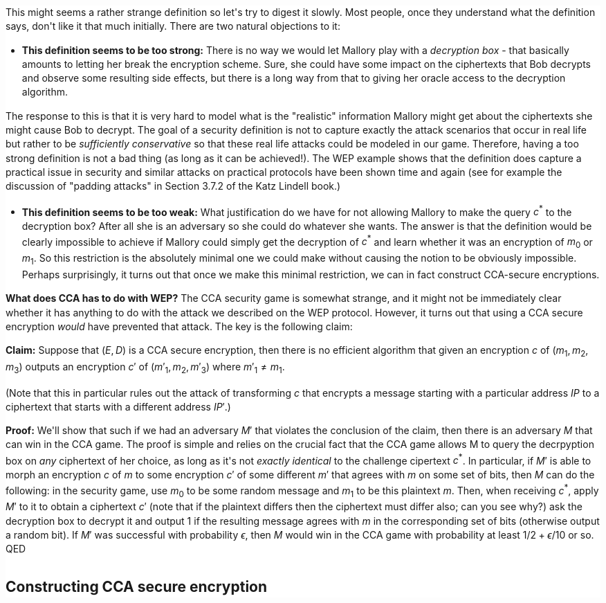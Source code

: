 
This might seems a rather strange definition so let's try to digest it slowly. Most people, once they understand what the definition says, don't like it that much initially. There are two natural objections to it:

* __This definition seems to be too strong:__ There is no way we would let Mallory play with a _decryption box_ - that basically amounts to letting her break the encryption scheme. Sure, she could have some impact on the ciphertexts that Bob decrypts and observe some resulting side effects, but there is a long way from that to giving her oracle access to the decryption algorithm.

The response to this is that it is very hard to model what is the "realistic" information Mallory might get about the ciphertexts she might cause Bob to decrypt. The goal of a security definition is not to capture exactly the attack scenarios that occur in real life but rather to be _sufficiently conservative_ so that these real life attacks could be modeled in our game. Therefore, having a too strong definition is not a bad thing (as long as it can be achieved!).
The WEP example shows that the definition does capture a practical issue in security and similar attacks on practical protocols have been shown time and again (see for example the discussion of "padding attacks" in Section 3.7.2 of the Katz Lindell book.)

* __This definition seems to be too weak:__ What justification do we have for not allowing Mallory to make the query $c^*$ to the decryption box? After all she is an adversary so she could do whatever she wants. The answer is that the definition would be clearly impossible to achieve if Mallory could simply get the decryption of $c^*$ and learn whether it was an encryption of $m_0$ or $m_1$. So this restriction is the absolutely minimal one we could make without causing the notion to be obviously impossible. Perhaps surprisingly, it turns out that once we make this minimal restriction, we can in fact construct CCA-secure encryptions.


__What does CCA has to do with WEP?__ The CCA security game is somewhat strange, and it might not be immediately clear whether it has anything to do with the attack we described on the WEP protocol. However, it turns out that using a CCA secure encryption _would_ have prevented that attack. The key is the following claim:

__Claim:__ Suppose that $(E,D)$ is a CCA secure encryption, then there is no efficient algorithm that given an encryption $c$ of $(m_1,m_2,m_3)$ outputs an encryption $c'$ of $(m'_1,m_2,m'_3)$ where $m'_1\neq m_1$.

(Note that this in particular rules out the attack of transforming $c$ that encrypts a message starting with a particular address $IP$ to a ciphertext that starts with a different address $IP'$.)

__Proof:__ We'll show that such if we had an adversary $M'$ that violates the conclusion of the claim, then there is an adversary $M$ that can win in the CCA game.
The proof is simple and relies on the crucial fact that the CCA game allows M to query the decrpyption box on _any_ ciphertext of her choice, as long as it's not _exactly identical_ to the challenge cipertext $c^*$. In particular, if $M'$ is able to morph an encryption $c$ of $m$ to some encryption $c'$ of some different $m'$ that agrees with $m$ on some set of bits, then $M$ can do the following: in the security game, use $m_0$ to be some random message and $m_1$ to be this plaintext $m$. Then, when receiving $c^*$, apply $M'$ to it to obtain a ciphertext $c'$ (note that if the plaintext differs then the ciphertext must differ also; can you see why?) ask the decryption box to decrypt it and output $1$ if the resulting message agrees with $m$ in the corresponding set of bits (otherwise output a random bit). If $M'$ was successful with probability $\epsilon$, then $M$ would win in the CCA game with probability at least $1/2 + \epsilon/10$ or so. QED

## Constructing CCA secure encryption
